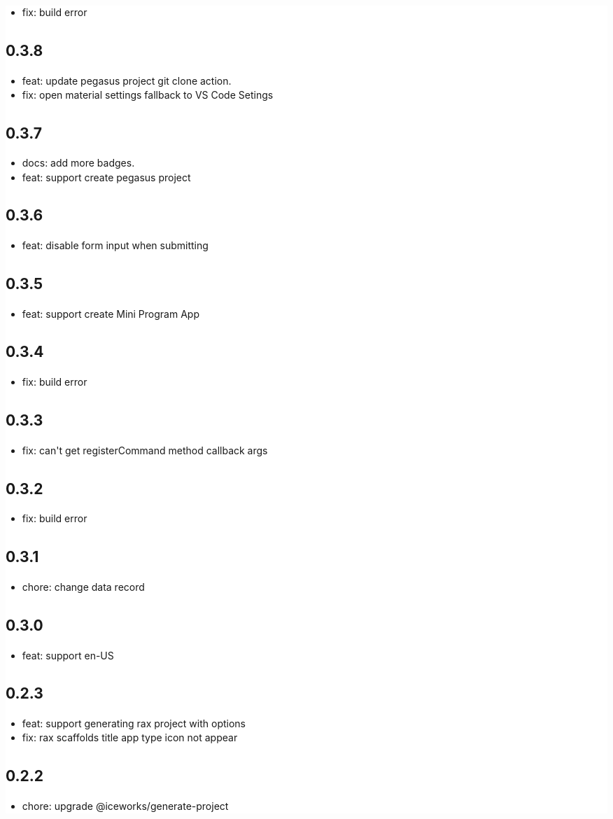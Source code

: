 - fix: build error

## 0.3.8

- feat: update pegasus project git clone action.
- fix: open material settings fallback to VS Code Setings

## 0.3.7

- docs: add more badges.
- feat: support create pegasus project 

## 0.3.6

- feat: disable form input when submitting

## 0.3.5

- feat: support create Mini Program App

## 0.3.4

- fix: build error

## 0.3.3

- fix: can't get registerCommand method callback args

## 0.3.2

- fix: build error

## 0.3.1

- chore: change data record

## 0.3.0

- feat: support en-US

## 0.2.3

- feat: support generating rax project with options
- fix: rax scaffolds title app type icon not appear

## 0.2.2

- chore: upgrade @iceworks/generate-project
